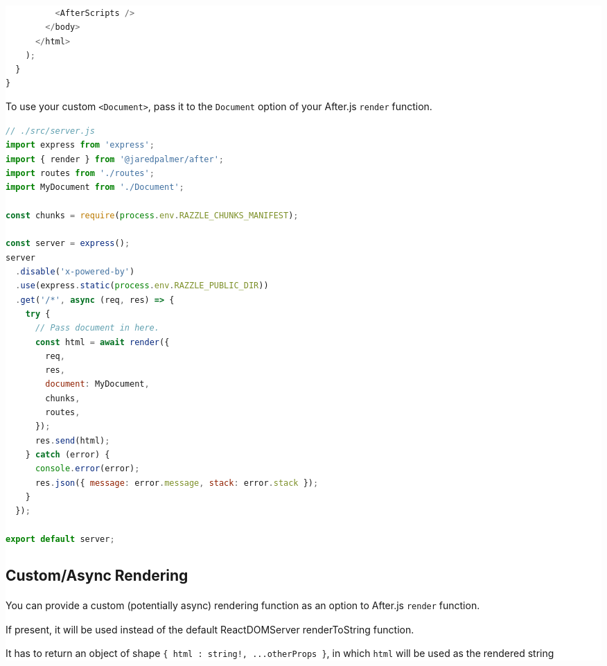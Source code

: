 ```js
          <AfterScripts />
        </body>
      </html>
    );
  }
}
```

To use your custom `<Document>`, pass it to the `Document` option of your After.js `render` function.

```js
// ./src/server.js
import express from 'express';
import { render } from '@jaredpalmer/after';
import routes from './routes';
import MyDocument from './Document';

const chunks = require(process.env.RAZZLE_CHUNKS_MANIFEST);

const server = express();
server
  .disable('x-powered-by')
  .use(express.static(process.env.RAZZLE_PUBLIC_DIR))
  .get('/*', async (req, res) => {
    try {
      // Pass document in here.
      const html = await render({
        req,
        res,
        document: MyDocument,
        chunks,
        routes,
      });
      res.send(html);
    } catch (error) {
      console.error(error);
      res.json({ message: error.message, stack: error.stack });
    }
  });

export default server;
```

## Custom/Async Rendering

You can provide a custom (potentially async) rendering function as an option to After.js `render` function.

If present, it will be used instead of the default ReactDOMServer renderToString function.

It has to return an object of shape `{ html : string!, ...otherProps }`, in which `html` will be used as the rendered string
